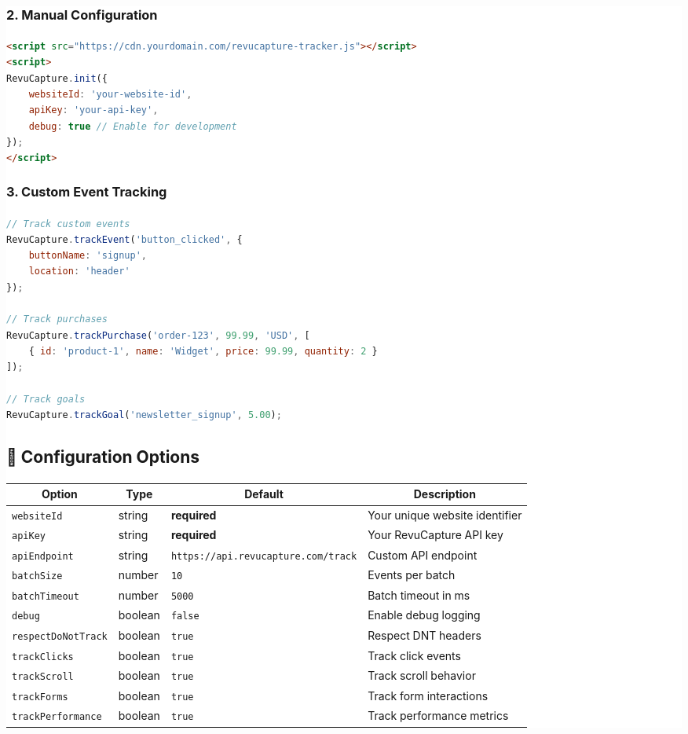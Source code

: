 ### 2. Manual Configuration

```html
<script src="https://cdn.yourdomain.com/revucapture-tracker.js"></script>
<script>
RevuCapture.init({
    websiteId: 'your-website-id',
    apiKey: 'your-api-key',
    debug: true // Enable for development
});
</script>
```

### 3. Custom Event Tracking

```javascript
// Track custom events
RevuCapture.trackEvent('button_clicked', {
    buttonName: 'signup',
    location: 'header'
});

// Track purchases
RevuCapture.trackPurchase('order-123', 99.99, 'USD', [
    { id: 'product-1', name: 'Widget', price: 99.99, quantity: 2 }
]);

// Track goals
RevuCapture.trackGoal('newsletter_signup', 5.00);
```

## 🔧 Configuration Options

| Option | Type | Default | Description |
|--------|------|---------|-------------|
| `websiteId` | string | **required** | Your unique website identifier |
| `apiKey` | string | **required** | Your RevuCapture API key |
| `apiEndpoint` | string | `https://api.revucapture.com/track` | Custom API endpoint |
| `batchSize` | number | `10` | Events per batch |
| `batchTimeout` | number | `5000` | Batch timeout in ms |
| `debug` | boolean | `false` | Enable debug logging |
| `respectDoNotTrack` | boolean | `true` | Respect DNT headers |
| `trackClicks` | boolean | `true` | Track click events |
| `trackScroll` | boolean | `true` | Track scroll behavior |
| `trackForms` | boolean | `true` | Track form interactions |
| `trackPerformance` | boolean | `true` | Track performance metrics |

